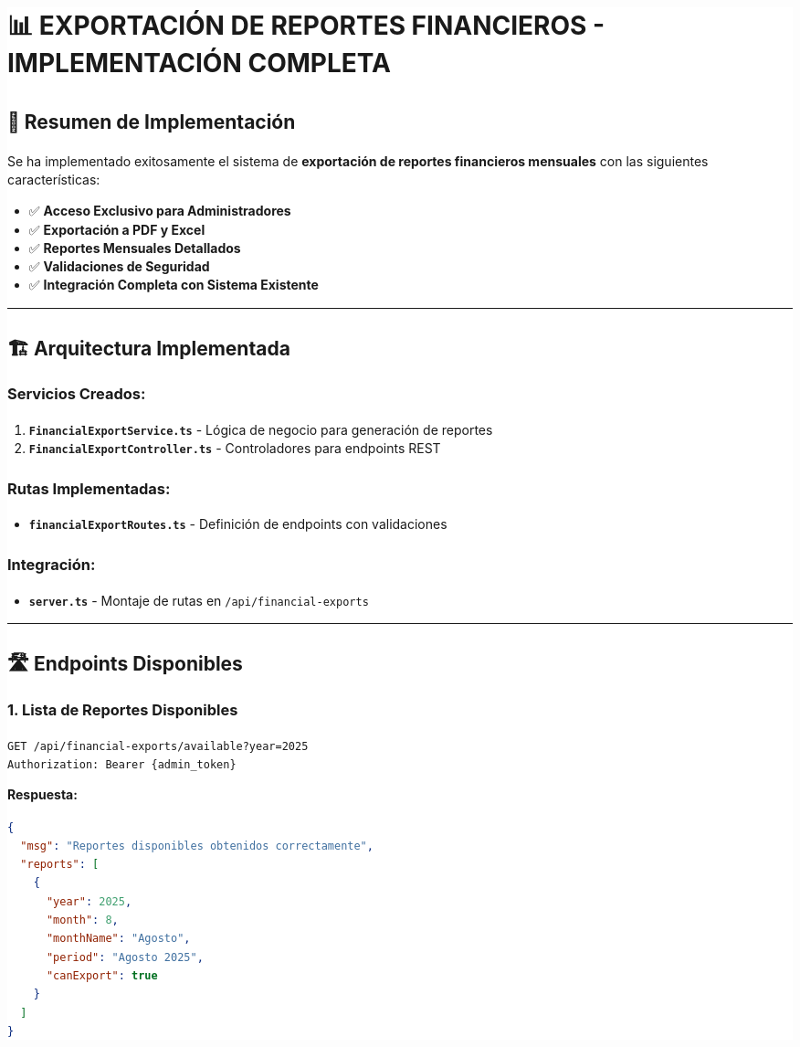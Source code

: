 # 📊 **EXPORTACIÓN DE REPORTES FINANCIEROS - IMPLEMENTACIÓN COMPLETA**

## 🎯 **Resumen de Implementación**

Se ha implementado exitosamente el sistema de **exportación de reportes financieros mensuales** con las siguientes características:

- ✅ **Acceso Exclusivo para Administradores**
- ✅ **Exportación a PDF y Excel**
- ✅ **Reportes Mensuales Detallados**
- ✅ **Validaciones de Seguridad**
- ✅ **Integración Completa con Sistema Existente**

---

## 🏗️ **Arquitectura Implementada**

### **Servicios Creados:**
1. **`FinancialExportService.ts`** - Lógica de negocio para generación de reportes
2. **`FinancialExportController.ts`** - Controladores para endpoints REST

### **Rutas Implementadas:**
- **`financialExportRoutes.ts`** - Definición de endpoints con validaciones

### **Integración:**
- **`server.ts`** - Montaje de rutas en `/api/financial-exports`

---

## 🛣️ **Endpoints Disponibles**

### **1. Lista de Reportes Disponibles**
```http
GET /api/financial-exports/available?year=2025
Authorization: Bearer {admin_token}
```

**Respuesta:**
```json
{
  "msg": "Reportes disponibles obtenidos correctamente",
  "reports": [
    {
      "year": 2025,
      "month": 8,
      "monthName": "Agosto",
      "period": "Agosto 2025",
      "canExport": true
    }
  ]
}
```
